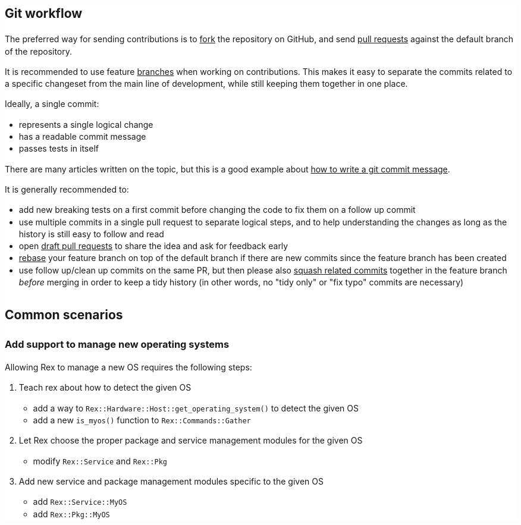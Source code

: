 ## Git workflow

The preferred way for sending contributions is to [fork](https://docs.github.com/en/github/collaborating-with-issues-and-pull-requests/about-forks) the repository on GitHub, and send [pull requests](https://docs.github.com/en/github/collaborating-with-issues-and-pull-requests/about-pull-requests) against the default branch of the repository.

It is recommended to use feature [branches](https://docs.github.com/en/github/collaborating-with-issues-and-pull-requests/about-branches) when working on contributions. This makes it easy to separate the commits related to a specific changeset from the main line of development, while still keeping them together in one place.

Ideally, a single commit:

- represents a single logical change
- has a readable commit message
- passes tests in itself

There are many articles written on the topic, but this is a good example about [how to write a git commit message](https://chris.beams.io/posts/git-commit/).

It is generally recommended to:

- add new breaking tests on a first commit before changing the code to fix them on a follow up commit
- use multiple commits in a single pull request to separate logical steps, and to help understanding the changes as long as the history is still easy to follow and read
- open [draft pull requests](https://docs.github.com/en/github/collaborating-with-issues-and-pull-requests/about-pull-requests#draft-pull-requests) to share the idea and ask for feedback early
- [rebase](https://docs.github.com/en/github/using-git/about-git-rebase) your feature branch on top of the default branch if there are new commits since the feature branch has been created
- use follow up/clean up commits on the same PR, but then please also [squash related commits](https://docs.github.com/en/github/using-git/about-git-rebase) together in the feature branch _before_ merging in order to keep a tidy history (in other words, no "tidy only" or "fix typo" commits are necessary)

## Common scenarios

### Add support to manage new operating systems

Allowing Rex to manage a new OS requires the following steps:

1. Teach rex about how to detect the given OS

    - add a way to `Rex::Hardware::Host::get_operating_system()` to detect the given OS
    - add a new `is_myos()` function to `Rex::Commands::Gather`

1. Let Rex choose the proper package and service management modules for the given OS

    - modify `Rex::Service` and `Rex::Pkg`

1. Add new service and package management modules specific to the given OS

    - add `Rex::Service::MyOS`
    - add `Rex::Pkg::MyOS`
